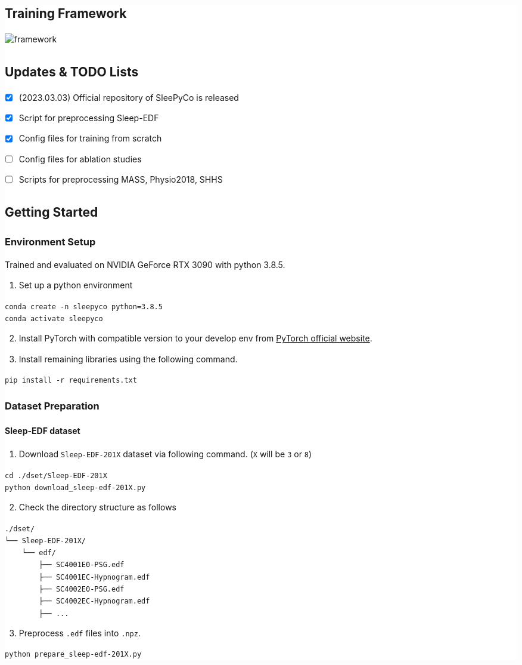 ## Training Framework
![framework](./figures/framework.png)

## Updates & TODO Lists
- [X] (2023.03.03) Official repository of SleePyCo is released
- [X] Script for preprocessing Sleep-EDF
- [X] Config files for training from scratch
- [ ] Config files for ablation studies
- [ ] Scripts for preprocessing MASS, Physio2018, SHHS


## Getting Started

### Environment Setup

Trained and evaluated on NVIDIA GeForce RTX 3090 with python 3.8.5.

1. Set up a python environment
```
conda create -n sleepyco python=3.8.5
conda activate sleepyco
```

2. Install PyTorch with compatible version to your develop env from [PyTorch official website](https://pytorch.org/).

3. Install remaining libraries using the following command.
```
pip install -r requirements.txt
```

### Dataset Preparation
#### Sleep-EDF dataset
1. Download `Sleep-EDF-201X` dataset via following command. (`X` will be `3` or `8`)
```
cd ./dset/Sleep-EDF-201X
python download_sleep-edf-201X.py
```

2. Check the directory structure as follows
```
./dset/
└── Sleep-EDF-201X/
    └── edf/
        ├── SC4001E0-PSG.edf
        ├── SC4001EC-Hypnogram.edf
        ├── SC4002E0-PSG.edf
        ├── SC4002EC-Hypnogram.edf
        ├── ...
```

3. Preprocess `.edf` files into `.npz`.
```
python prepare_sleep-edf-201X.py
```
